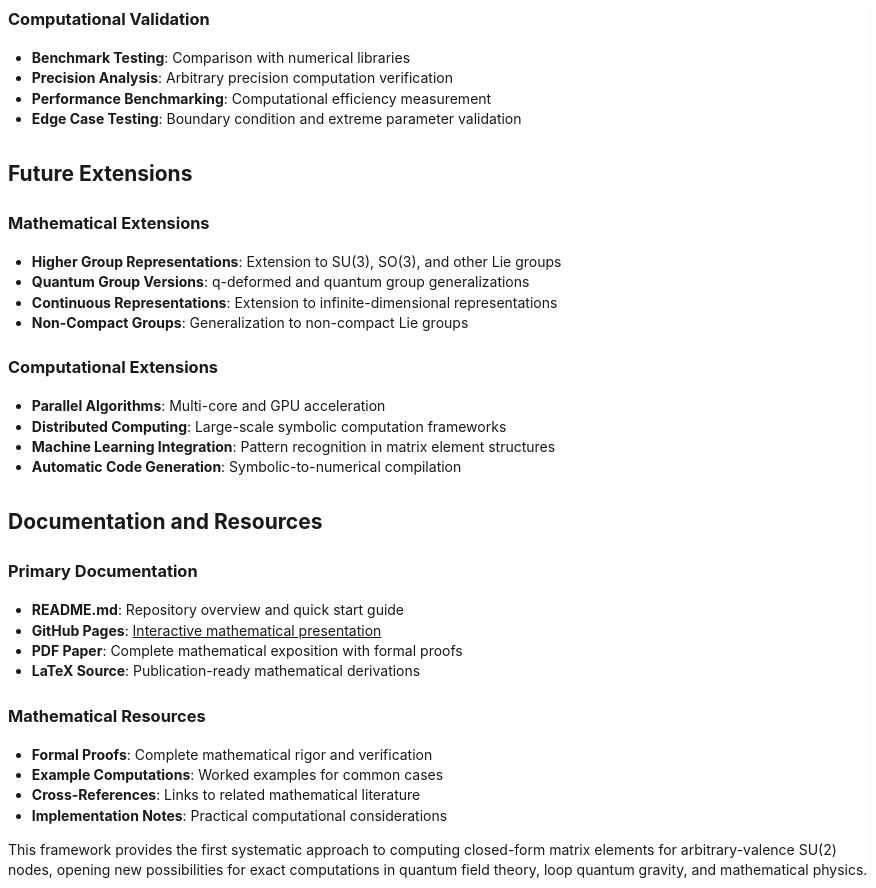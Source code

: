 ### Computational Validation
- **Benchmark Testing**: Comparison with numerical libraries
- **Precision Analysis**: Arbitrary precision computation verification
- **Performance Benchmarking**: Computational efficiency measurement
- **Edge Case Testing**: Boundary condition and extreme parameter validation

## Future Extensions

### Mathematical Extensions
- **Higher Group Representations**: Extension to SU(3), SO(3), and other Lie groups
- **Quantum Group Versions**: q-deformed and quantum group generalizations
- **Continuous Representations**: Extension to infinite-dimensional representations
- **Non-Compact Groups**: Generalization to non-compact Lie groups

### Computational Extensions
- **Parallel Algorithms**: Multi-core and GPU acceleration
- **Distributed Computing**: Large-scale symbolic computation frameworks
- **Machine Learning Integration**: Pattern recognition in matrix element structures
- **Automatic Code Generation**: Symbolic-to-numerical compilation

## Documentation and Resources

### Primary Documentation
- **README.md**: Repository overview and quick start guide
- **GitHub Pages**: [Interactive mathematical presentation](https://arcticoder.github.io/su2-node-matrix-elements/)
- **PDF Paper**: Complete mathematical exposition with formal proofs
- **LaTeX Source**: Publication-ready mathematical derivations

### Mathematical Resources
- **Formal Proofs**: Complete mathematical rigor and verification
- **Example Computations**: Worked examples for common cases
- **Cross-References**: Links to related mathematical literature
- **Implementation Notes**: Practical computational considerations

This framework provides the first systematic approach to computing closed-form matrix elements for arbitrary-valence SU(2) nodes, opening new possibilities for exact computations in quantum field theory, loop quantum gravity, and mathematical physics.
